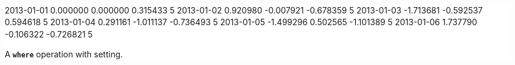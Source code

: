   </thead>
  <tbody>
    <tr>
      <th>2013-01-01</th>
      <td>0.000000</td>
      <td>0.000000</td>
      <td>0.315433</td>
      <td>5</td>
    </tr>
    <tr>
      <th>2013-01-02</th>
      <td>0.920980</td>
      <td>-0.007921</td>
      <td>-0.678359</td>
      <td>5</td>
    </tr>
    <tr>
      <th>2013-01-03</th>
      <td>-1.713681</td>
      <td>-0.592537</td>
      <td>0.594618</td>
      <td>5</td>
    </tr>
    <tr>
      <th>2013-01-04</th>
      <td>0.291161</td>
      <td>-1.011137</td>
      <td>-0.736493</td>
      <td>5</td>
    </tr>
    <tr>
      <th>2013-01-05</th>
      <td>-1.499296</td>
      <td>0.502565</td>
      <td>-1.101389</td>
      <td>5</td>
    </tr>
    <tr>
      <th>2013-01-06</th>
      <td>1.737790</td>
      <td>-0.106322</td>
      <td>-0.726821</td>
      <td>5</td>
    </tr>
  </tbody>
</table>
</div>



A **`where`** operation with setting.

